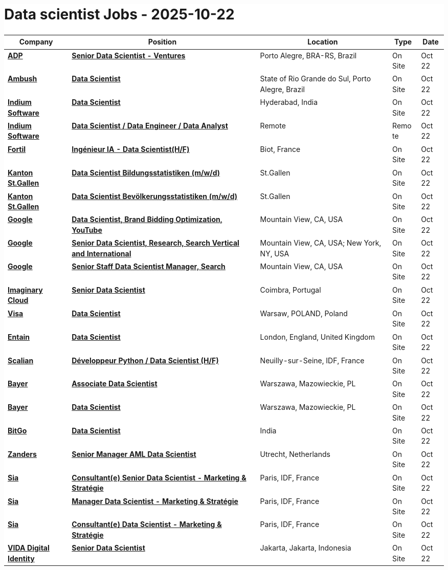 # Data scientist Jobs - 2025-10-22

| Company | Position | Location | Type | Date |
| ------- | -------- | -------- | ---- | ------ |
| **[ADP](https://www.adp.com/)** | **[Senior Data Scientist - Ventures](https://jobr.pro/job/30785759/senior-data-scientist-ventures?utm_source=github&utm_medium=repo&utm_campaign=github-data-science-jobs)** | Porto Alegre, BRA-RS, Brazil | On Site | Oct 22 |
| **[Ambush](https://www.getambush.com/)** | **[Data Scientist](https://jobr.pro/job/30767734/data-scientist?utm_source=github&utm_medium=repo&utm_campaign=github-data-science-jobs)** | State of Rio Grande do Sul, Porto Alegre, Brazil | On Site | Oct 22 |
| **[Indium Software](https://www.indiumsoftware.com/)** | **[Data Scientist](https://jobr.pro/job/30762212/data-scientist?utm_source=github&utm_medium=repo&utm_campaign=github-data-science-jobs)** | Hyderabad, India | On Site | Oct 22 |
| **[Indium Software](https://www.indiumsoftware.com/)** | **[Data Scientist / Data Engineer / Data Analyst](https://jobr.pro/job/30762168/data-scientist-data-engineer-data-analyst?utm_source=github&utm_medium=repo&utm_campaign=github-data-science-jobs)** | Remote | Remote | Oct 22 |
| **[Fortil](https://www.fortil.group)** | **[Ingénieur IA - Data Scientist(H/F)](https://jobr.pro/job/30757400/ingenieur-ia-data-scientisthf?utm_source=github&utm_medium=repo&utm_campaign=github-data-science-jobs)** | Biot, France | On Site | Oct 22 |
| **[Kanton St.Gallen](https://www.sg.ch/)** | **[Data Scientist Bildungsstatistiken (m/w/d)](https://jobr.pro/job/30752691/data-scientist-bildungsstatistiken-mwd?utm_source=github&utm_medium=repo&utm_campaign=github-data-science-jobs)** | St.Gallen | On Site | Oct 22 |
| **[Kanton St.Gallen](https://www.sg.ch/)** | **[Data Scientist Bevölkerungsstatistiken (m/w/d)](https://jobr.pro/job/30752688/data-scientist-bevolkerungsstatistiken-mwd?utm_source=github&utm_medium=repo&utm_campaign=github-data-science-jobs)** | St.Gallen | On Site | Oct 22 |
| **[Google](https://www.google.com/)** | **[Data Scientist, Brand Bidding Optimization, YouTube](https://jobr.pro/job/30751665/data-scientist-brand-bidding-optimization-youtube?utm_source=github&utm_medium=repo&utm_campaign=github-data-science-jobs)** | Mountain View, CA, USA | On Site | Oct 22 |
| **[Google](https://www.google.com/)** | **[Senior Data Scientist, Research, Search Vertical and International](https://jobr.pro/job/30751596/senior-data-scientist-research-search-vertical-and-international?utm_source=github&utm_medium=repo&utm_campaign=github-data-science-jobs)** | Mountain View, CA, USA; New York, NY, USA | On Site | Oct 22 |
| **[Google](https://www.google.com/)** | **[Senior Staff Data Scientist Manager, Search](https://jobr.pro/job/30751461/senior-staff-data-scientist-manager-search?utm_source=github&utm_medium=repo&utm_campaign=github-data-science-jobs)** | Mountain View, CA, USA | On Site | Oct 22 |
| **[Imaginary Cloud](https://www.imaginarycloud.com)** | **[Senior Data Scientist](https://jobr.pro/job/30760494/senior-data-scientist?utm_source=github&utm_medium=repo&utm_campaign=github-data-science-jobs)** | Coimbra, Portugal | On Site | Oct 22 |
| **[Visa](https://visa.com)** | **[Data Scientist](https://jobr.pro/job/30759097/data-scientist?utm_source=github&utm_medium=repo&utm_campaign=github-data-science-jobs)** | Warsaw, POLAND, Poland | On Site | Oct 22 |
| **[Entain](https://www.entaingroup.com)** | **[Data Scientist](https://jobr.pro/job/30759104/data-scientist?utm_source=github&utm_medium=repo&utm_campaign=github-data-science-jobs)** | London, England, United Kingdom | On Site | Oct 22 |
| **[Scalian](https://www.scalian.com)** | **[Développeur Python / Data Scientist (H/F)](https://jobr.pro/job/30759108/developpeur-python-data-scientist-hf?utm_source=github&utm_medium=repo&utm_campaign=github-data-science-jobs)** | Neuilly-sur-Seine, IDF, France | On Site | Oct 22 |
| **[Bayer](https://www.bayer.com/)** | **[Associate Data Scientist](https://jobr.pro/job/30737360/associate-data-scientist?utm_source=github&utm_medium=repo&utm_campaign=github-data-science-jobs)** | Warszawa, Mazowieckie, PL | On Site | Oct 22 |
| **[Bayer](https://www.bayer.com/)** | **[Data Scientist](https://jobr.pro/job/30737357/data-scientist?utm_source=github&utm_medium=repo&utm_campaign=github-data-science-jobs)** | Warszawa, Mazowieckie, PL | On Site | Oct 22 |
| **[BitGo](https://www.bitgo.com/)** | **[Data Scientist](https://jobr.pro/job/30727071/data-scientist?utm_source=github&utm_medium=repo&utm_campaign=github-data-science-jobs)** | India | On Site | Oct 22 |
| **[Zanders](https://www.zandersgroup.com)** | **[Senior Manager AML Data Scientist](https://jobr.pro/job/30750907/senior-manager-aml-data-scientist?utm_source=github&utm_medium=repo&utm_campaign=github-data-science-jobs)** | Utrecht, Netherlands | On Site | Oct 22 |
| **[Sia](https://www.sia-partners.com)** | **[Consultant(e) Senior Data Scientist - Marketing & Stratégie](https://jobr.pro/job/30732821/consultante-senior-data-scientist-marketing-strategie?utm_source=github&utm_medium=repo&utm_campaign=github-data-science-jobs)** | Paris, IDF, France | On Site | Oct 22 |
| **[Sia](https://www.sia-partners.com)** | **[Manager Data Scientist - Marketing & Stratégie](https://jobr.pro/job/30732822/manager-data-scientist-marketing-strategie?utm_source=github&utm_medium=repo&utm_campaign=github-data-science-jobs)** | Paris, IDF, France | On Site | Oct 22 |
| **[Sia](https://www.sia-partners.com)** | **[Consultant(e) Data Scientist - Marketing & Stratégie](https://jobr.pro/job/30732824/consultante-data-scientist-marketing-strategie?utm_source=github&utm_medium=repo&utm_campaign=github-data-science-jobs)** | Paris, IDF, France | On Site | Oct 22 |
| **[VIDA Digital Identity](https://vida.id/)** | **[Senior Data Scientist](https://jobr.pro/job/30769889/senior-data-scientist?utm_source=github&utm_medium=repo&utm_campaign=github-data-science-jobs)** | Jakarta, Jakarta, Indonesia | On Site | Oct 22 |